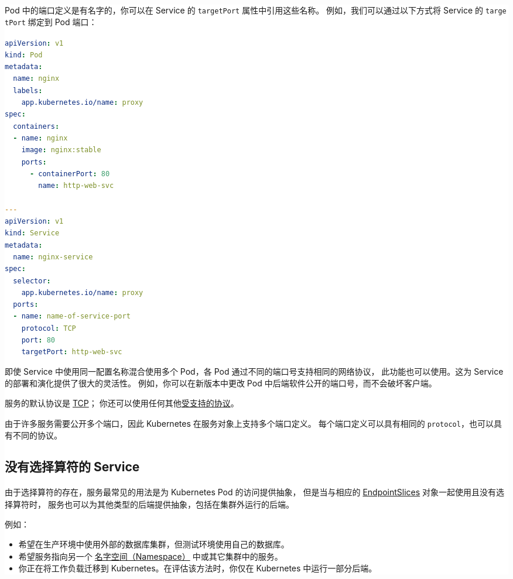 

Pod 中的端口定义是有名字的，你可以在 Service 的 `targetPort` 属性中引用这些名称。 例如，我们可以通过以下方式将 Service 的 `targetPort` 绑定到 Pod 端口：

```yaml
apiVersion: v1
kind: Pod
metadata:
  name: nginx
  labels:
    app.kubernetes.io/name: proxy
spec:
  containers:
  - name: nginx
    image: nginx:stable
    ports:
      - containerPort: 80
        name: http-web-svc

---
apiVersion: v1
kind: Service
metadata:
  name: nginx-service
spec:
  selector:
    app.kubernetes.io/name: proxy
  ports:
  - name: name-of-service-port
    protocol: TCP
    port: 80
    targetPort: http-web-svc
```

即使 Service 中使用同一配置名称混合使用多个 Pod，各 Pod 通过不同的端口号支持相同的网络协议， 此功能也可以使用。这为 Service 的部署和演化提供了很大的灵活性。 例如，你可以在新版本中更改 Pod 中后端软件公开的端口号，而不会破坏客户端。

服务的默认协议是 [TCP](https://kubernetes.io/zh-cn/docs/reference/networking/service-protocols/#protocol-tcp)； 你还可以使用任何其他[受支持的协议](https://kubernetes.io/zh-cn/docs/reference/networking/service-protocols/)。

由于许多服务需要公开多个端口，因此 Kubernetes 在服务对象上支持多个端口定义。 每个端口定义可以具有相同的 `protocol`，也可以具有不同的协议。



## 没有选择算符的 Service

由于选择算符的存在，服务最常见的用法是为 Kubernetes Pod 的访问提供抽象， 但是当与相应的 [EndpointSlices](https://kubernetes.io/zh-cn/docs/concepts/services-networking/endpoint-slices/) 对象一起使用且没有选择算符时， 服务也可以为其他类型的后端提供抽象，包括在集群外运行的后端。

例如：

- 希望在生产环境中使用外部的数据库集群，但测试环境使用自己的数据库。
- 希望服务指向另一个 [名字空间（Namespace）](https://kubernetes.io/zh-cn/docs/concepts/overview/working-with-objects/namespaces/) 中或其它集群中的服务。
- 你正在将工作负载迁移到 Kubernetes。在评估该方法时，你仅在 Kubernetes 中运行一部分后端。
